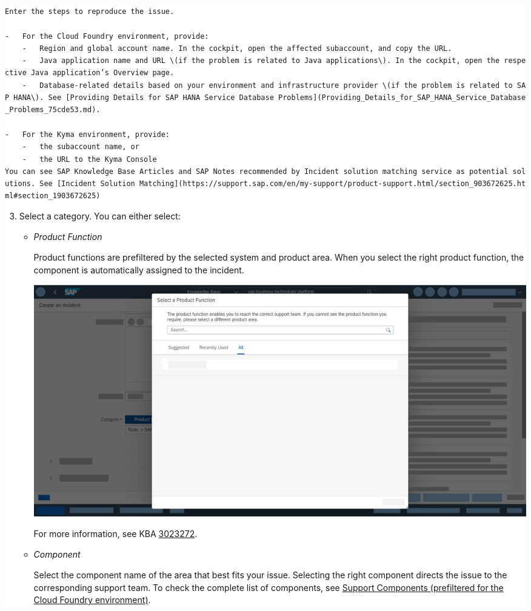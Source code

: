     Enter the steps to reproduce the issue.

    -   For the Cloud Foundry environment, provide:
        -   Region and global account name. In the cockpit, open the affected subaccount, and copy the URL.
        -   Java application name and URL \(if the problem is related to Java applications\). In the cockpit, open the respective Java application’s Overview page.
        -   Database-related details based on your environment and infrastructure provider \(if the problem is related to SAP HANA\). See [Providing Details for SAP HANA Service Database Problems](Providing_Details_for_SAP_HANA_Service_Database_Problems_75cde53.md).

    -   For the Kyma environment, provide:
        -   the subaccount name, or
        -   the URL to the Kyma Console
    You can see SAP Knowledge Base Articles and SAP Notes recommended by Incident solution matching service as potential solutions. See [Incident Solution Matching](https://support.sap.com/en/my-support/product-support.html/section_903672625.html#section_1903672625)

3.  Select a category. You can either select:

    -   *Product Function*

        Product functions are prefiltered by the selected system and product area. When you select the right product function, the component is automatically assigned to the incident.

        ![](images/Product_Function_61a7671.png)

        For more information, see KBA [3023272](https://launchpad.support.sap.com/#/notes/3023272).

    -   *Component*

        Select the component name of the area that best fits your issue. Selecting the right component directs the issue to the corresponding support team. To check the complete list of components, see [Support Components \(prefiltered for the Cloud Foundry environment\)](https://help.sap.com/viewer/65de2977205c403bbc107264b8eccf4b/Cloud/en-US/08d1103928fb42f3a73b3f425e00e13c.html?scp-env=Cloud%20Foundry).
